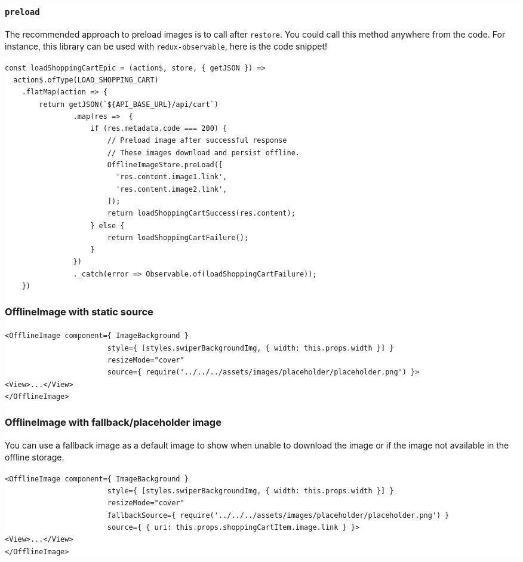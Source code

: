 ### `preload`
The recommended approach to preload images is to call after `restore`. You could call this method anywhere from the code. For instance, this library can be used with `redux-observable`, here is the code snippet!

```
const loadShoppingCartEpic = (action$, store, { getJSON }) =>
  action$.ofType(LOAD_SHOPPING_CART)
    .flatMap(action => {
        return getJSON(`${API_BASE_URL}/api/cart`)
                .map(res =>  {
                    if (res.metadata.code === 200) {
                        // Preload image after successful response
                        // These images download and persist offline.
                        OfflineImageStore.preLoad([
                          'res.content.image1.link',
                          'res.content.image2.link',
                        ]);
                        return loadShoppingCartSuccess(res.content);
                    } else {
                        return loadShoppingCartFailure();
                    }
                })
                ._catch(error => Observable.of(loadShoppingCartFailure));
    })
```

### OfflineImage with static source
```
<OfflineImage component={ ImageBackground }
                        style={ [styles.swiperBackgroundImg, { width: this.props.width }] }
                        resizeMode="cover"
                        source={ require('../../../assets/images/placeholder/placeholder.png') }>
<View>...</View>
</OfflineImage>

```

### OfflineImage with fallback/placeholder image
You can use a fallback image as a default image to show when unable to download the image or if the image not available in the offline storage.
```
<OfflineImage component={ ImageBackground }
                        style={ [styles.swiperBackgroundImg, { width: this.props.width }] }
                        resizeMode="cover"
                        fallbackSource={ require('../../../assets/images/placeholder/placeholder.png') }
                        source={ { uri: this.props.shoppingCartItem.image.link } }>
<View>...</View>
</OfflineImage>

```
